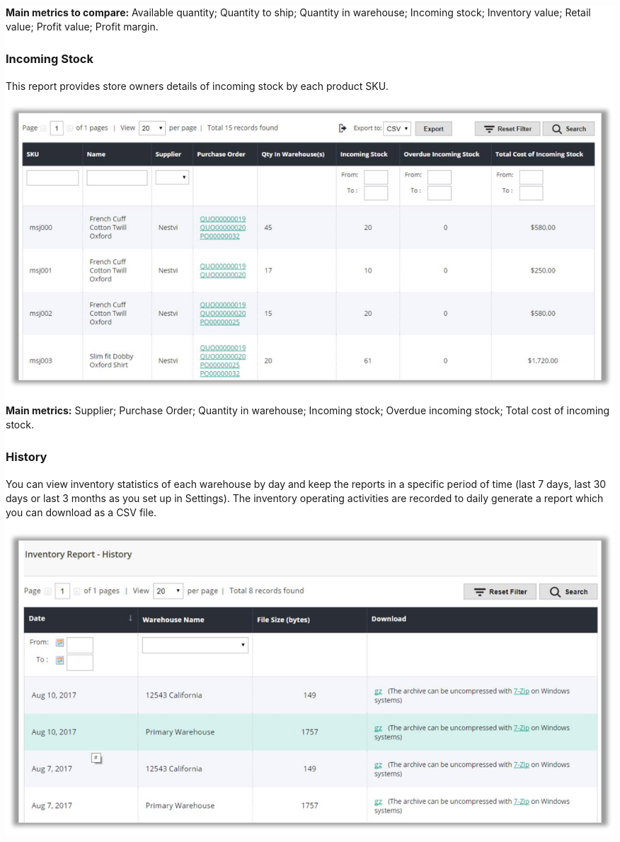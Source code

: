 **Main metrics to compare:** Available quantity; Quantity to ship; Quantity in warehouse; Incoming stock; Inventory value; Retail value; Profit value; Profit margin.

### Incoming Stock

This report provides store owners details of incoming stock by each product SKU.

![Magento Inventory Report](./Image_Inventoryreport/image052.jpg)

**Main metrics:** Supplier; Purchase Order; Quantity in warehouse; Incoming stock; Overdue incoming stock; Total cost of incoming stock.


### History

You can view inventory statistics of each warehouse by day and keep the reports in a specific period of time (last 7 days, last 30 days or last 3 months as you set up in Settings). The inventory operating activities are recorded to daily generate a report which you can download as a CSV file.

![Magento Inventory Report](./Image_Inventoryreport/image054.jpg)
